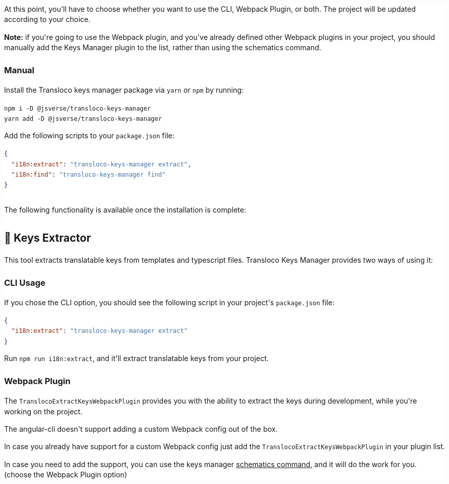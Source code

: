 At this point, you'll have to choose whether you want to use the CLI, Webpack Plugin, or both. The project will be updated according to your choice.

**Note:** if you're going to use the Webpack plugin, and you've already defined other Webpack plugins in your project, you should manually add the Keys Manager plugin to the list, rather than using the schematics command.

### Manual

Install the Transloco keys manager package via `yarn` or `npm` by running:
```shell script
npm i -D @jsverse/transloco-keys-manager
yarn add -D @jsverse/transloco-keys-manager
```

Add the following scripts to your `package.json` file:
```json
{
  "i18n:extract": "transloco-keys-manager extract",
  "i18n:find": "transloco-keys-manager find"
}
```

##

The following functionality is available once the installation is complete:

## 🔑 Keys Extractor

This tool extracts translatable keys from templates and typescript files. Transloco Keys Manager provides two ways of using it:

### CLI Usage

If you chose the CLI option, you should see the following script in your project's `package.json` file:

```json
{
  "i18n:extract": "transloco-keys-manager extract"
}
```

Run `npm run i18n:extract`, and it'll extract translatable keys from your project.

### Webpack Plugin

The `TranslocoExtractKeysWebpackPlugin` provides you with the ability to extract the keys during development, while you're working on the project.

The angular-cli doesn't support adding a custom Webpack config out of the box.

In case you already have support for a custom Webpack config just add the `TranslocoExtractKeysWebpackPlugin` in your plugin list.

In case you need to add the support, you can use the keys manager [schematics command](#schematics), and it will do the work for you. (choose the Webpack Plugin option)

